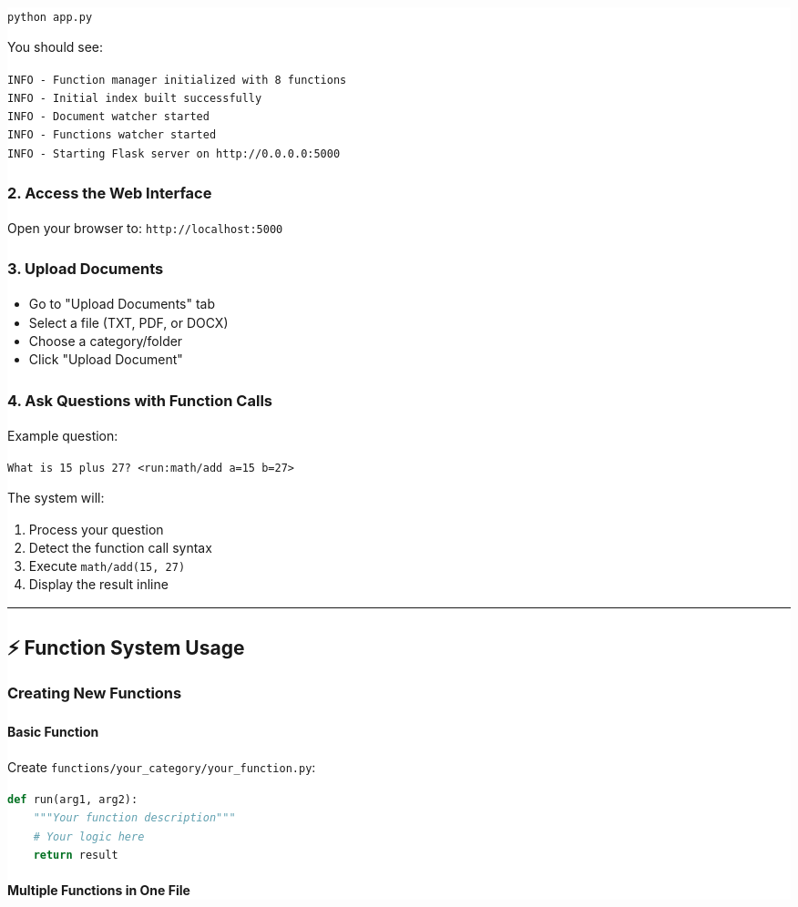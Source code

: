 ```bash
python app.py
```

You should see:
```
INFO - Function manager initialized with 8 functions
INFO - Initial index built successfully
INFO - Document watcher started
INFO - Functions watcher started
INFO - Starting Flask server on http://0.0.0.0:5000
```

### 2. Access the Web Interface

Open your browser to: `http://localhost:5000`

### 3. Upload Documents

- Go to "Upload Documents" tab
- Select a file (TXT, PDF, or DOCX)
- Choose a category/folder
- Click "Upload Document"

### 4. Ask Questions with Function Calls

Example question:
```
What is 15 plus 27? <run:math/add a=15 b=27>
```

The system will:
1. Process your question
2. Detect the function call syntax
3. Execute `math/add(15, 27)`
4. Display the result inline

---

## ⚡ Function System Usage

### Creating New Functions

#### Basic Function

Create `functions/your_category/your_function.py`:

```python
def run(arg1, arg2):
    """Your function description"""
    # Your logic here
    return result
```

#### Multiple Functions in One File
